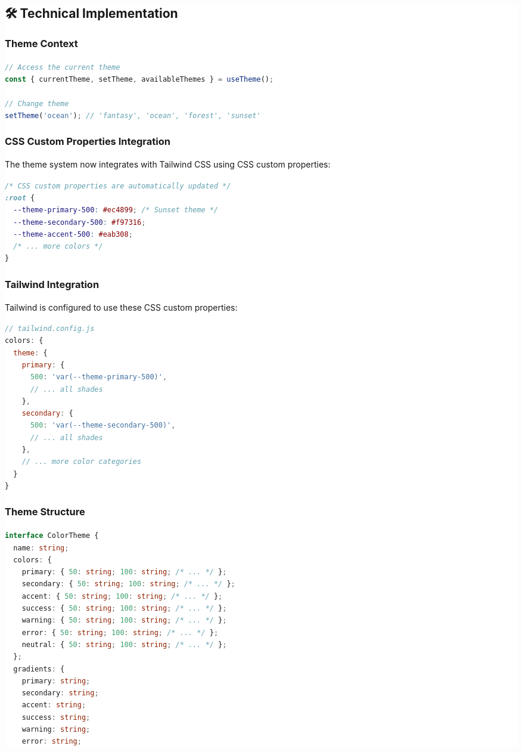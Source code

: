 ## 🛠️ Technical Implementation

### Theme Context
```typescript
// Access the current theme
const { currentTheme, setTheme, availableThemes } = useTheme();

// Change theme
setTheme('ocean'); // 'fantasy', 'ocean', 'forest', 'sunset'
```

### CSS Custom Properties Integration
The theme system now integrates with Tailwind CSS using CSS custom properties:

```css
/* CSS custom properties are automatically updated */
:root {
  --theme-primary-500: #ec4899; /* Sunset theme */
  --theme-secondary-500: #f97316;
  --theme-accent-500: #eab308;
  /* ... more colors */
}
```

### Tailwind Integration
Tailwind is configured to use these CSS custom properties:

```javascript
// tailwind.config.js
colors: {
  theme: {
    primary: {
      500: 'var(--theme-primary-500)',
      // ... all shades
    },
    secondary: {
      500: 'var(--theme-secondary-500)',
      // ... all shades
    },
    // ... more color categories
  }
}
```

### Theme Structure
```typescript
interface ColorTheme {
  name: string;
  colors: {
    primary: { 50: string; 100: string; /* ... */ };
    secondary: { 50: string; 100: string; /* ... */ };
    accent: { 50: string; 100: string; /* ... */ };
    success: { 50: string; 100: string; /* ... */ };
    warning: { 50: string; 100: string; /* ... */ };
    error: { 50: string; 100: string; /* ... */ };
    neutral: { 50: string; 100: string; /* ... */ };
  };
  gradients: {
    primary: string;
    secondary: string;
    accent: string;
    success: string;
    warning: string;
    error: string;
```
